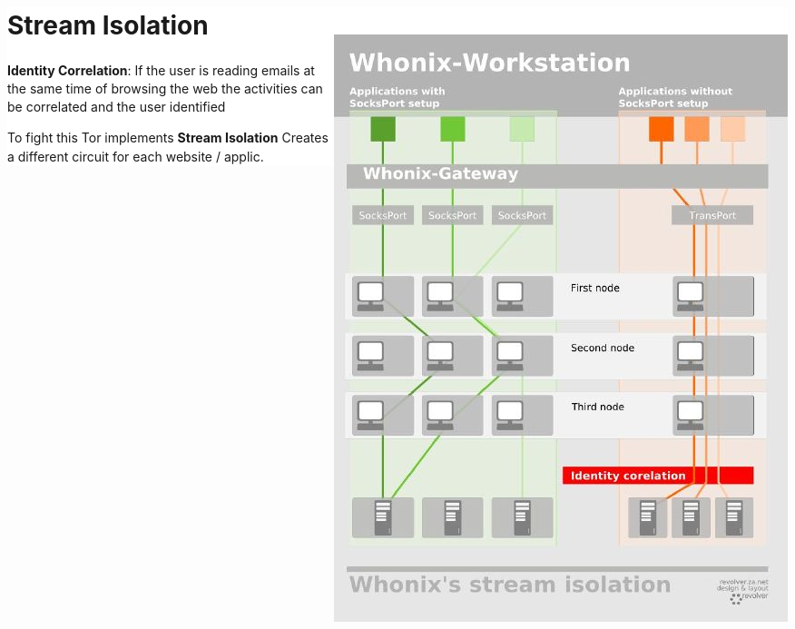<span style="float:right;padding-top:30px"> ![106%](images/stream-isolation.jpg) </span>

# Stream Isolation

**Identity Correlation**: If the user is reading emails
at the same time of browsing the web the activities can be correlated and the user identified

To fight this Tor implements **Stream Isolation**
Creates a different circuit for each website / applic.




